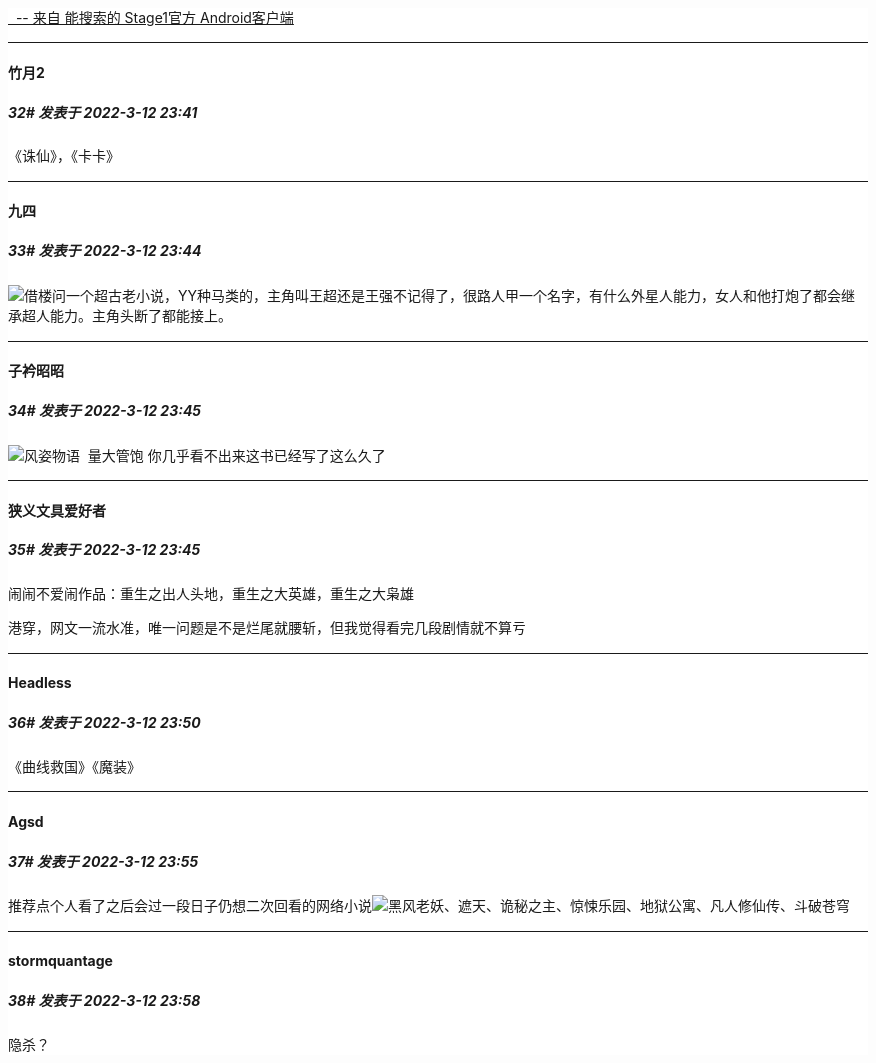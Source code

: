 [  -- 来自 能搜索的 Stage1官方 Android客户端](https://www.coolapk.com/apk/140634)

*****

####  竹月2  
##### 32#       发表于 2022-3-12 23:41

《诛仙》，《卡卡》

*****

####  九四  
##### 33#       发表于 2022-3-12 23:44

<img src="https://static.saraba1st.com/image/smiley/face2017/037.png" referrerpolicy="no-referrer">借楼问一个超古老小说，YY种马类的，主角叫王超还是王强不记得了，很路人甲一个名字，有什么外星人能力，女人和他打炮了都会继承超人能力。主角头断了都能接上。

*****

####  子衿昭昭  
##### 34#       发表于 2022-3-12 23:45

<img src="https://static.saraba1st.com/image/smiley/face2017/037.png" referrerpolicy="no-referrer">风姿物语  量大管饱 你几乎看不出来这书已经写了这么久了

*****

####  狭义文具爱好者  
##### 35#       发表于 2022-3-12 23:45

闹闹不爱闹作品：重生之出人头地，重生之大英雄，重生之大枭雄

港穿，网文一流水准，唯一问题是不是烂尾就腰斩，但我觉得看完几段剧情就不算亏

*****

####  Headless  
##### 36#       发表于 2022-3-12 23:50

《曲线救国》《魔装》

*****

####  Agsd  
##### 37#       发表于 2022-3-12 23:55

推荐点个人看了之后会过一段日子仍想二次回看的网络小说<img src="https://static.saraba1st.com/image/smiley/face2017/033.png" referrerpolicy="no-referrer">黑风老妖、遮天、诡秘之主、惊悚乐园、地狱公寓、凡人修仙传、斗破苍穹

*****

####  stormquantage  
##### 38#       发表于 2022-3-12 23:58

隐杀？
